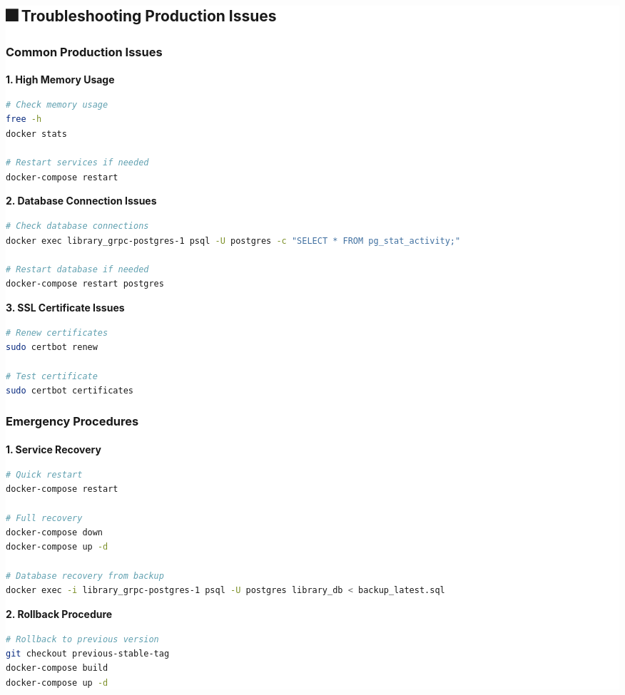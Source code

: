 ```yaml
```

## 🎆 Troubleshooting Production Issues

### Common Production Issues

**1. High Memory Usage**
```bash
# Check memory usage
free -h
docker stats

# Restart services if needed
docker-compose restart
```

**2. Database Connection Issues**
```bash
# Check database connections
docker exec library_grpc-postgres-1 psql -U postgres -c "SELECT * FROM pg_stat_activity;"

# Restart database if needed
docker-compose restart postgres
```

**3. SSL Certificate Issues**
```bash
# Renew certificates
sudo certbot renew

# Test certificate
sudo certbot certificates
```

### Emergency Procedures

**1. Service Recovery**
```bash
# Quick restart
docker-compose restart

# Full recovery
docker-compose down
docker-compose up -d

# Database recovery from backup
docker exec -i library_grpc-postgres-1 psql -U postgres library_db < backup_latest.sql
```

**2. Rollback Procedure**
```bash
# Rollback to previous version
git checkout previous-stable-tag
docker-compose build
docker-compose up -d
```